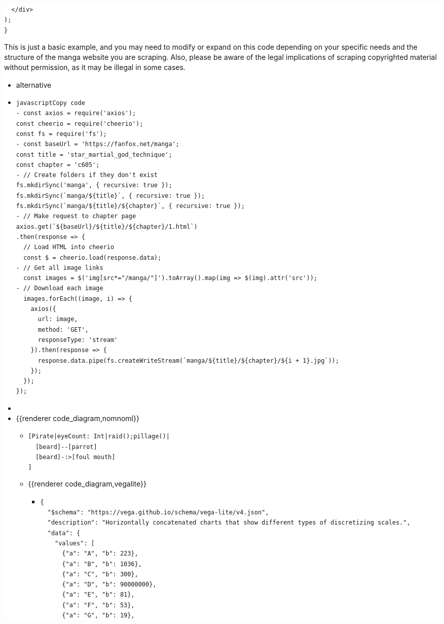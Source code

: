   ```
    </div>
  );
  }
  ```
  
  This is just a basic example, and you may need to modify or expand on this code depending on your specific needs and the structure of the manga website you are scraping. Also, please be aware of the legal implications of scraping copyrighted material without permission, as it may be illegal in some cases.
- alternative
- ```
  javascriptCopy code
  - const axios = require('axios');
  const cheerio = require('cheerio');
  const fs = require('fs');
  - const baseUrl = 'https://fanfox.net/manga';
  const title = 'star_martial_god_technique';
  const chapter = 'c605';
  - // Create folders if they don't exist
  fs.mkdirSync('manga', { recursive: true });
  fs.mkdirSync(`manga/${title}`, { recursive: true });
  fs.mkdirSync(`manga/${title}/${chapter}`, { recursive: true });
  - // Make request to chapter page
  axios.get(`${baseUrl}/${title}/${chapter}/1.html`)
  .then(response => {
    // Load HTML into cheerio
    const $ = cheerio.load(response.data);
  - // Get all image links
    const images = $('img[src*="/manga/"]').toArray().map(img => $(img).attr('src'));
  - // Download each image
    images.forEach((image, i) => {
      axios({
        url: image,
        method: 'GET',
        responseType: 'stream'
      }).then(response => {
        response.data.pipe(fs.createWriteStream(`manga/${title}/${chapter}/${i + 1}.jpg`));
      });
    });
  });
  ```
-
- {{renderer code_diagram,nomnoml}}
	- ```nomnoml
	  [Pirate|eyeCount: Int|raid();pillage()|
	    [beard]--[parrot]
	    [beard]-:>[foul mouth]
	  ]
	  ```
	- {{renderer code_diagram,vegalite}}
		- ```vegalite
		  {
		    "$schema": "https://vega.github.io/schema/vega-lite/v4.json",
		    "description": "Horizontally concatenated charts that show different types of discretizing scales.",
		    "data": {
		      "values": [
		        {"a": "A", "b": 223},
		        {"a": "B", "b": 1036},
		        {"a": "C", "b": 300},
		        {"a": "D", "b": 90000000},
		        {"a": "E", "b": 81},
		        {"a": "F", "b": 53},
		        {"a": "G", "b": 19},
  ```